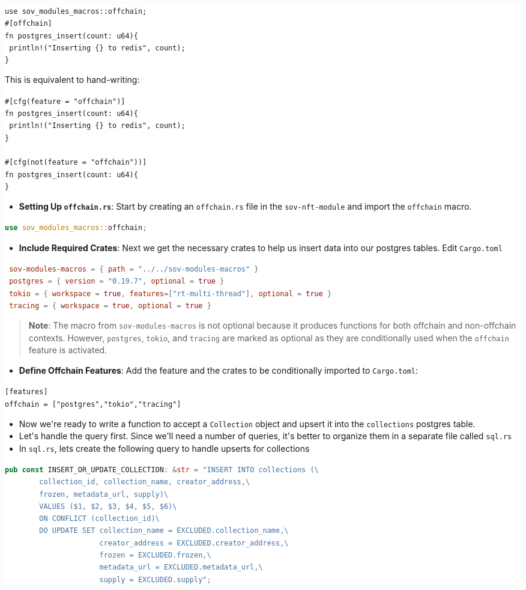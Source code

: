   ```
  use sov_modules_macros::offchain;
  #[offchain]
  fn postgres_insert(count: u64){
   println!("Inserting {} to redis", count);
  }
  ```

  This is equivalent to hand-writing:

  ```
  #[cfg(feature = "offchain")]
  fn postgres_insert(count: u64){
   println!("Inserting {} to redis", count);
  }

  #[cfg(not(feature = "offchain"))]
  fn postgres_insert(count: u64){
  }
  ```

- **Setting Up `offchain.rs`**: Start by creating an `offchain.rs` file in the `sov-nft-module` and import the `offchain` macro.

```rust
use sov_modules_macros::offchain;
```

- **Include Required Crates**: Next we get the necessary crates to help us insert data into our postgres tables. Edit `Cargo.toml`

```toml
 sov-modules-macros = { path = "../../sov-modules-macros" }
 postgres = { version = "0.19.7", optional = true }
 tokio = { workspace = true, features=["rt-multi-thread"], optional = true }
 tracing = { workspace = true, optional = true }
```

> **Note**: The macro from `sov-modules-macros` is not optional because it produces functions for both offchain and non-offchain contexts. However, `postgres`, `tokio`, and `tracing` are marked as optional as they are conditionally used when the `offchain` feature is activated.

- **Define Offchain Features**: Add the feature and the crates to be conditionally imported to `Cargo.toml`:

```
[features]
offchain = ["postgres","tokio","tracing"]
```

- Now we're ready to write a function to accept a `Collection` object and upsert it into the `collections` postgres table.
- Let's handle the query first. Since we'll need a number of queries, it's better to organize them in a separate file called `sql.rs`
- In `sql.rs`, lets create the following query to handle upserts for collections

```rust
pub const INSERT_OR_UPDATE_COLLECTION: &str = "INSERT INTO collections (\
        collection_id, collection_name, creator_address,\
        frozen, metadata_url, supply)\
        VALUES ($1, $2, $3, $4, $5, $6)\
        ON CONFLICT (collection_id)\
        DO UPDATE SET collection_name = EXCLUDED.collection_name,\
                      creator_address = EXCLUDED.creator_address,\
                      frozen = EXCLUDED.frozen,\
                      metadata_url = EXCLUDED.metadata_url,\
                      supply = EXCLUDED.supply";
```

